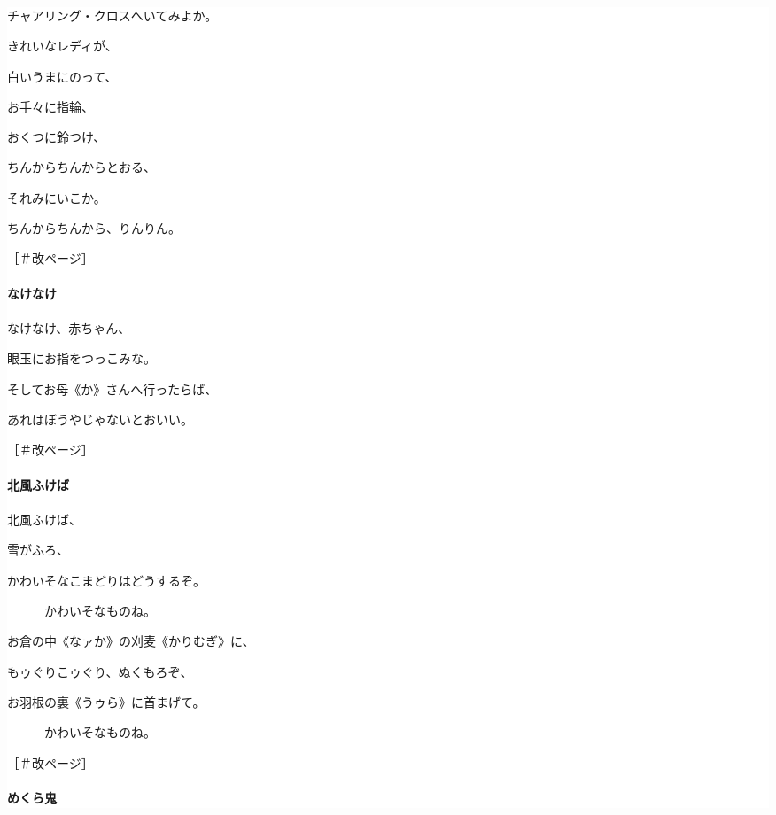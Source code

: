 チャアリング・クロスへいてみよか。

きれいなレディが、

白いうまにのって、

お手々に指輪、

おくつに鈴つけ、

ちんからちんからとおる、

それみにいこか。

ちんからちんから、りんりん。

［＃改ページ］



#### なけなけ




なけなけ、赤ちゃん、

眼玉にお指をつっこみな。

そしてお母《か》さんへ行ったらば、

あれはぼうやじゃないとおいい。

［＃改ページ］



#### 北風ふけば




北風ふけば、

雪がふろ、

かわいそなこまどりはどうするぞ。

　　　かわいそなものね。



お倉の中《なァか》の刈麦《かりむぎ》に、

もゥぐりこゥぐり、ぬくもろぞ、

お羽根の裏《うゥら》に首まげて。

　　　かわいそなものね。

［＃改ページ］



#### めくら鬼



